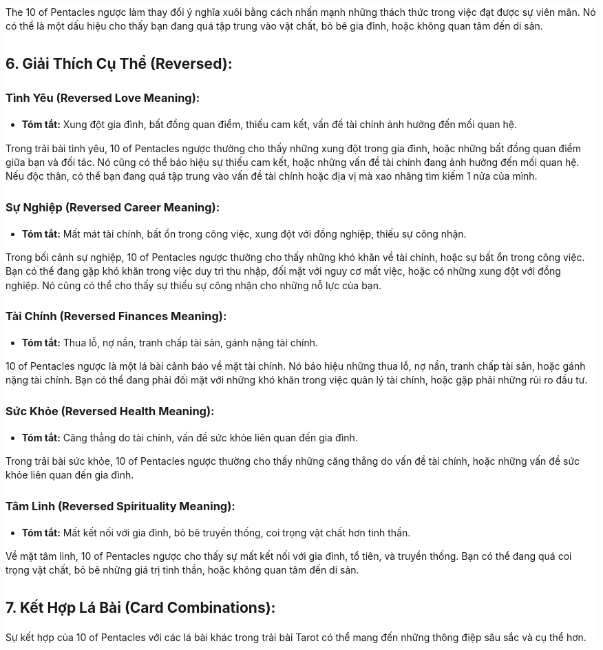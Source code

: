 The 10 of Pentacles ngược làm thay đổi ý nghĩa xuôi bằng cách nhấn mạnh những thách thức trong việc đạt được sự viên mãn. Nó có thể là một dấu hiệu cho thấy bạn đang quá tập trung vào vật chất, bỏ bê gia đình, hoặc không quan tâm đến di sản.

## 6. Giải Thích Cụ Thể (Reversed):

### Tình Yêu (Reversed Love Meaning):

*   **Tóm tắt:** Xung đột gia đình, bất đồng quan điểm, thiếu cam kết, vấn đề tài chính ảnh hưởng đến mối quan hệ.

Trong trải bài tình yêu, 10 of Pentacles ngược thường cho thấy những xung đột trong gia đình, hoặc những bất đồng quan điểm giữa bạn và đối tác. Nó cũng có thể báo hiệu sự thiếu cam kết, hoặc những vấn đề tài chính đang ảnh hưởng đến mối quan hệ. Nếu độc thân, có thể bạn đang quá tập trung vào vấn đề tài chính hoặc địa vị mà xao nhãng tìm kiếm 1 nửa của mình.

### Sự Nghiệp (Reversed Career Meaning):

*   **Tóm tắt:** Mất mát tài chính, bất ổn trong công việc, xung đột với đồng nghiệp, thiếu sự công nhận.

Trong bối cảnh sự nghiệp, 10 of Pentacles ngược thường cho thấy những khó khăn về tài chính, hoặc sự bất ổn trong công việc. Bạn có thể đang gặp khó khăn trong việc duy trì thu nhập, đối mặt với nguy cơ mất việc, hoặc có những xung đột với đồng nghiệp. Nó cũng có thể cho thấy sự thiếu sự công nhận cho những nỗ lực của bạn.

### Tài Chính (Reversed Finances Meaning):

*   **Tóm tắt:** Thua lỗ, nợ nần, tranh chấp tài sản, gánh nặng tài chính.

10 of Pentacles ngược là một lá bài cảnh báo về mặt tài chính. Nó báo hiệu những thua lỗ, nợ nần, tranh chấp tài sản, hoặc gánh nặng tài chính. Bạn có thể đang phải đối mặt với những khó khăn trong việc quản lý tài chính, hoặc gặp phải những rủi ro đầu tư.

### Sức Khỏe (Reversed Health Meaning):

*   **Tóm tắt:** Căng thẳng do tài chính, vấn đề sức khỏe liên quan đến gia đình.

Trong trải bài sức khỏe, 10 of Pentacles ngược thường cho thấy những căng thẳng do vấn đề tài chính, hoặc những vấn đề sức khỏe liên quan đến gia đình.

### Tâm Linh (Reversed Spirituality Meaning):

*   **Tóm tắt:** Mất kết nối với gia đình, bỏ bê truyền thống, coi trọng vật chất hơn tinh thần.

Về mặt tâm linh, 10 of Pentacles ngược cho thấy sự mất kết nối với gia đình, tổ tiên, và truyền thống. Bạn có thể đang quá coi trọng vật chất, bỏ bê những giá trị tinh thần, hoặc không quan tâm đến di sản.

## 7. Kết Hợp Lá Bài (Card Combinations):

Sự kết hợp của 10 of Pentacles với các lá bài khác trong trải bài Tarot có thể mang đến những thông điệp sâu sắc và cụ thể hơn.
